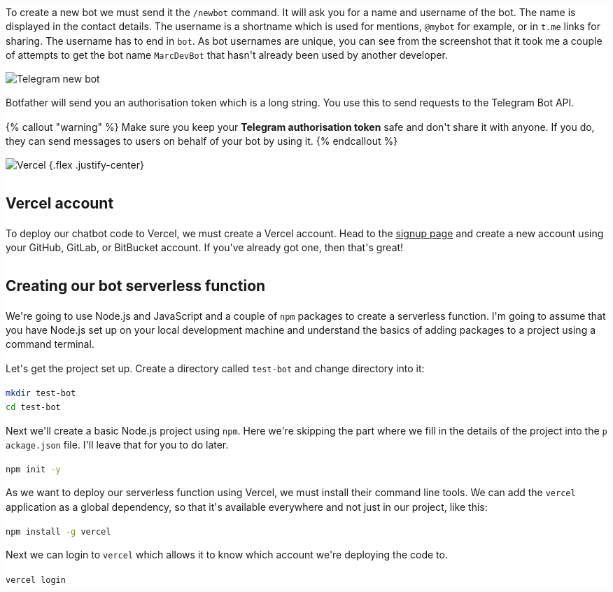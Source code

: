 To create a new bot we must send it the `/newbot` command. It will ask you for a name and username of the bot. The name is displayed in the contact details. The username is a shortname which is used for mentions, `@mybot` for example, or in `t.me` links for sharing. The username has to end in `bot`. As bot usernames are unique, you can see from the screenshot that it took me a couple of attempts to get the bot name `MarcDevBot` that hasn't already been used by another developer.

![Telegram new bot](/images/posts/telegram-new-bot.png)

Botfather will send you an authorisation token which is a long string. You use this to send requests to the Telegram Bot API. 

{% callout "warning" %}
Make sure you keep your **Telegram authorisation token** safe and don't share it with anyone. If you do, they can send messages to users on behalf of your bot by using it.
{% endcallout %}

![Vercel](/images/posts/vercel-logo.jpg) {.flex .justify-center}

## Vercel account

To deploy our chatbot code to Vercel, we must create a Vercel account. Head to the [signup page](https://vercel.com/signup) and create a new account using your GitHub, GitLab, or BitBucket account. If you've already got one, then that's great!

## Creating our bot serverless function

We're going to use Node.js and JavaScript and a couple of `npm` packages to create a serverless function. I'm going to assume that you have Node.js set up on your local development machine and understand the basics of adding packages to a project using a command terminal.

Let's get the project set up. Create a directory called `test-bot` and change directory into it:

```bash
mkdir test-bot
cd test-bot
```

Next we'll create a basic Node.js project using `npm`. Here we're skipping the part where we fill in the details of the project into the `package.json` file. I'll leave that for you to do later.

```bash
npm init -y
```

As we want to deploy our serverless function using Vercel, we must install their command line tools. We can add the `vercel` application as a global dependency, so that it's available everywhere and not just in our project, like this:

```bash
npm install -g vercel
```

Next we can login to `vercel` which allows it to know which account we're deploying the code to.

```bash
vercel login
```
